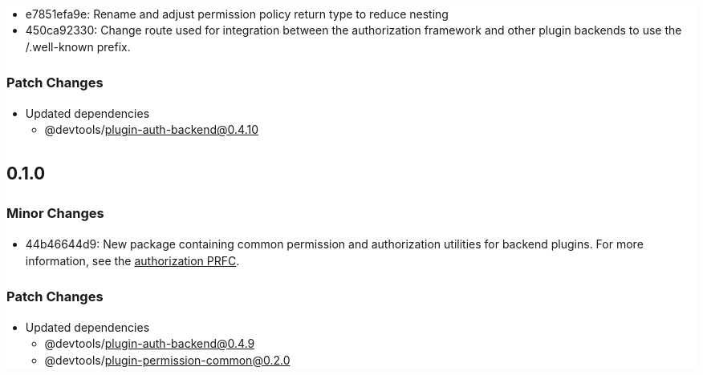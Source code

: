 - e7851efa9e: Rename and adjust permission policy return type to reduce nesting
- 450ca92330: Change route used for integration between the authorization framework and other plugin backends to use the /.well-known prefix.

### Patch Changes

- Updated dependencies
  - @devtools/plugin-auth-backend@0.4.10

## 0.1.0

### Minor Changes

- 44b46644d9: New package containing common permission and authorization utilities for backend plugins. For more information, see the [authorization PRFC](https://github.com/khulnasoft/devtools/pull/7761).

### Patch Changes

- Updated dependencies
  - @devtools/plugin-auth-backend@0.4.9
  - @devtools/plugin-permission-common@0.2.0
